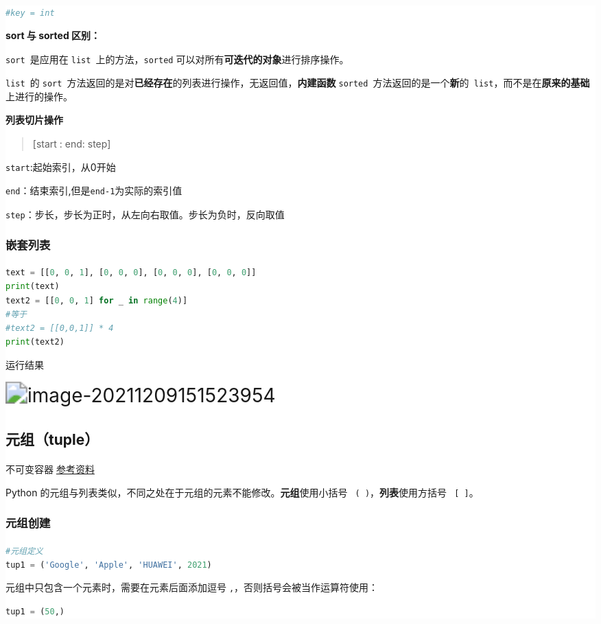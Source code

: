 ```python
#key = int
```

**sort 与 sorted 区别：**

`sort `是应用在 `list `上的方法，`sorted` 可以对所有**可迭代的对象**进行排序操作。

`list `的 `sort `方法返回的是对**已经存在**的列表进行操作，无返回值，**内建函数** `sorted `方法返回的是一个**新**的` list`，而不是在**原来的基础**上进行的操作。



**列表切片操作**	

> [start : end: step]

   `start`:起始索引，从0开始

   `end`：结束索引,但是`end-1`为实际的索引值

   `step`：步长，步长为正时，从左向右取值。步长为负时，反向取值



### 嵌套列表

```python
text = [[0, 0, 1], [0, 0, 0], [0, 0, 0], [0, 0, 0]]
print(text)
text2 = [[0, 0, 1] for _ in range(4)]
#等于
#text2 = [[0,0,1]] * 4
print(text2)
```

运行结果

<img src="https://raw.githubusercontent.com/yzl-eng/blogImage/main/img/202403192153926.png" alt="image-20211209151523954" style="zoom:200%;" />



## 元组（tuple）

不可变容器       [参考资料](https://www.runoob.com/python3/python3-tuple.html)

Python 的元组与列表类似，不同之处在于元组的元素不能修改。**元组**使用小括号 ` ( )`，**列表**使用方括号 ` [ ]`。

### 元组创建

```python
#元组定义
tup1 = ('Google', 'Apple', 'HUAWEI', 2021)
```

元组中只包含一个元素时，需要在元素后面添加逗号 `,`，否则括号会被当作运算符使用：

```python
tup1 = (50,)
```
